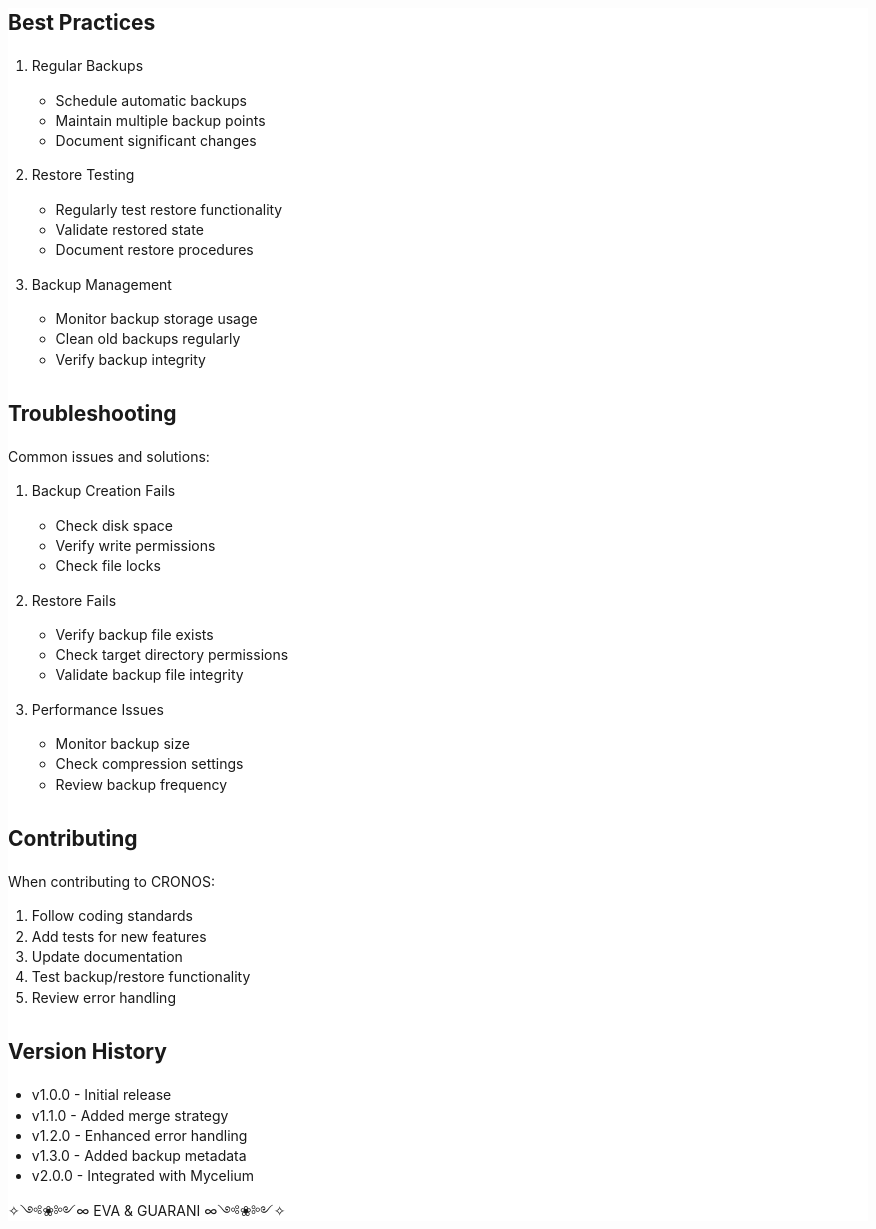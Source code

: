 ## Best Practices

1. Regular Backups
   - Schedule automatic backups
   - Maintain multiple backup points
   - Document significant changes

2. Restore Testing
   - Regularly test restore functionality
   - Validate restored state
   - Document restore procedures

3. Backup Management
   - Monitor backup storage usage
   - Clean old backups regularly
   - Verify backup integrity

## Troubleshooting

Common issues and solutions:

1. Backup Creation Fails
   - Check disk space
   - Verify write permissions
   - Check file locks

2. Restore Fails
   - Verify backup file exists
   - Check target directory permissions
   - Validate backup file integrity

3. Performance Issues
   - Monitor backup size
   - Check compression settings
   - Review backup frequency

## Contributing

When contributing to CRONOS:

1. Follow coding standards
2. Add tests for new features
3. Update documentation
4. Test backup/restore functionality
5. Review error handling

## Version History

- v1.0.0 - Initial release
- v1.1.0 - Added merge strategy
- v1.2.0 - Enhanced error handling
- v1.3.0 - Added backup metadata
- v2.0.0 - Integrated with Mycelium

✧༺❀༻∞ EVA & GUARANI ∞༺❀༻✧
